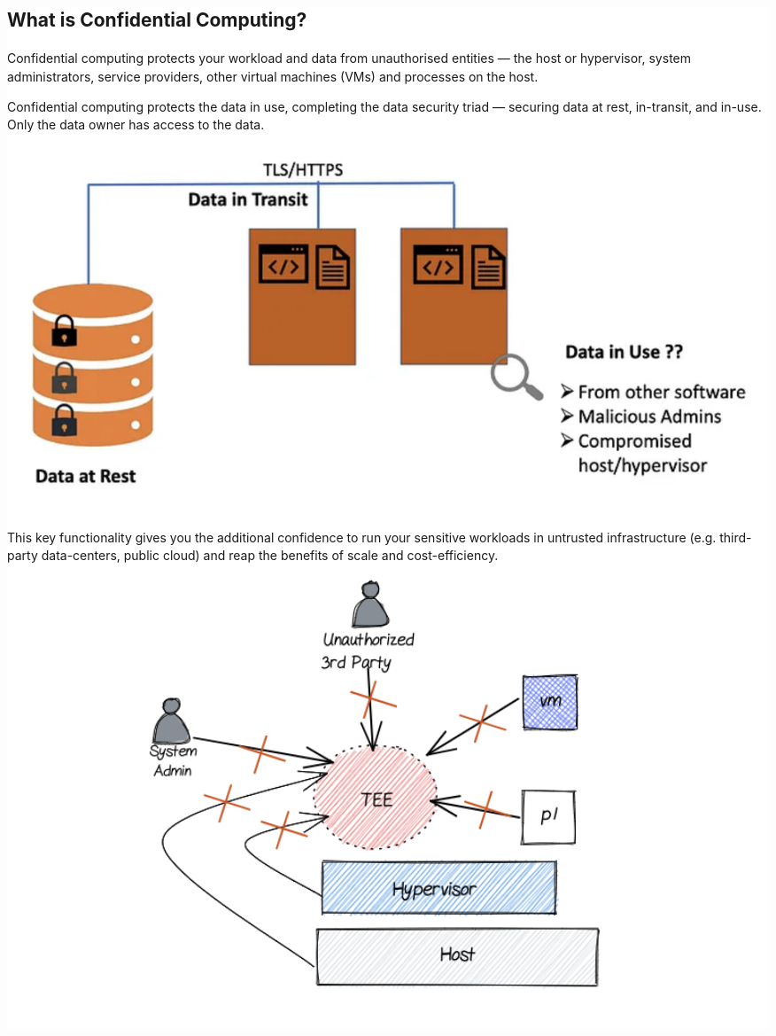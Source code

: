 ## What is Confidential Computing?

Confidential computing protects your workload and data from unauthorised entities — the host or hypervisor, system administrators, service providers, other virtual machines (VMs) and processes on the host.

Confidential computing protects the data in use, completing the data security triad — securing data at rest, in-transit, and in-use. Only the data owner has access to the data. 

![Diagram illustrating the three states of data protection: data at rest, data in transit, and data in use, with confidential computing protecting data in use](./image2.png)

This key functionality gives you the additional confidence to run your sensitive workloads in untrusted infrastructure (e.g. third-party data-centers, public cloud) and reap the benefits of scale and cost-efficiency.

<div align="center">
  <img src="./image3.png">
</div>